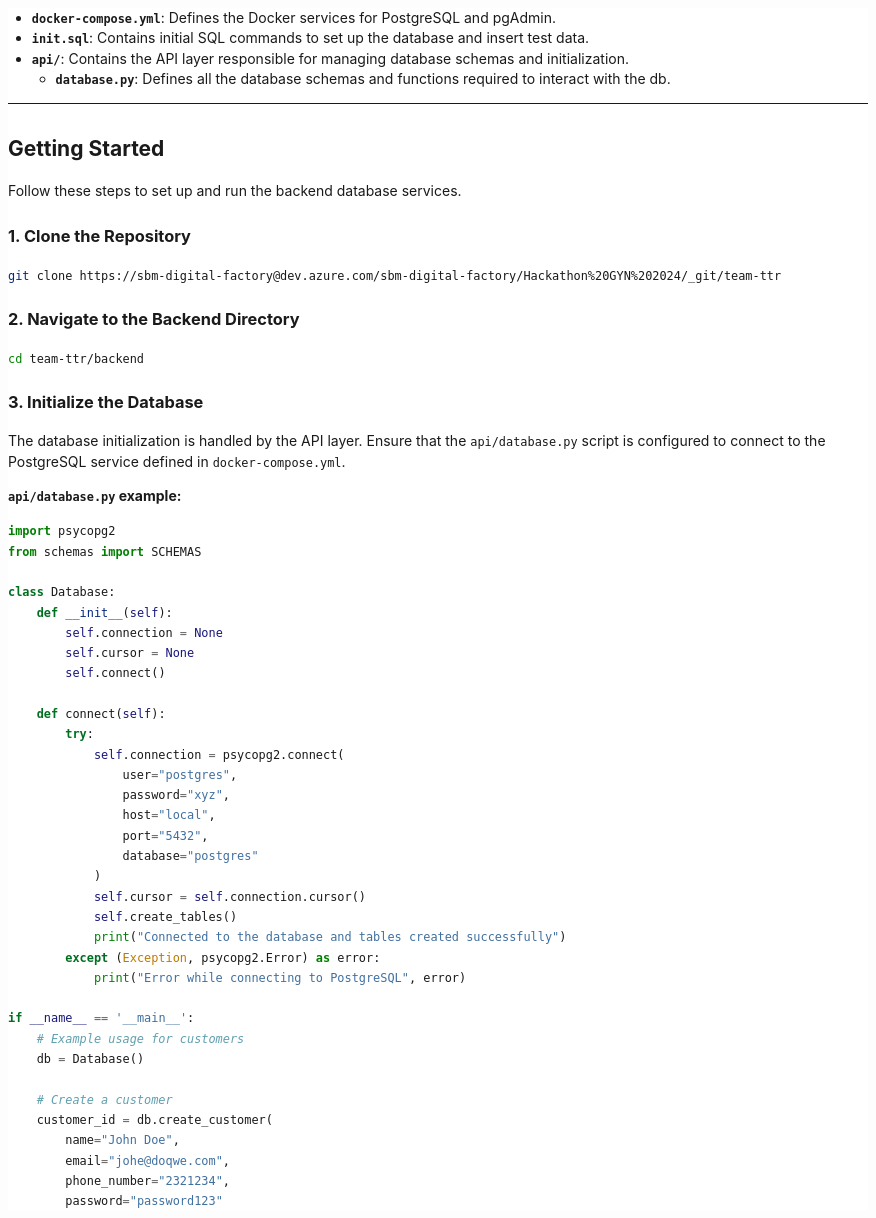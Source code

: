 - **`docker-compose.yml`**: Defines the Docker services for PostgreSQL and pgAdmin.
- **`init.sql`**: Contains initial SQL commands to set up the database and insert test data.
- **`api/`**: Contains the API layer responsible for managing database schemas and initialization.
  - **`database.py`**: Defines all the database schemas and functions required to interact with the db.

---

## Getting Started

Follow these steps to set up and run the backend database services.

### 1. Clone the Repository

```bash
git clone https://sbm-digital-factory@dev.azure.com/sbm-digital-factory/Hackathon%20GYN%202024/_git/team-ttr
```

### 2. Navigate to the Backend Directory

```bash
cd team-ttr/backend
```

### 3. Initialize the Database

The database initialization is handled by the API layer. Ensure that the `api/database.py` script is configured to connect to the PostgreSQL service defined in `docker-compose.yml`.

**`api/database.py` example:**
```python
import psycopg2
from schemas import SCHEMAS

class Database:
    def __init__(self):
        self.connection = None
        self.cursor = None
        self.connect()

    def connect(self):
        try:
            self.connection = psycopg2.connect(
                user="postgres",
                password="xyz",
                host="local",
                port="5432",
                database="postgres"
            )
            self.cursor = self.connection.cursor()
            self.create_tables()
            print("Connected to the database and tables created successfully")
        except (Exception, psycopg2.Error) as error:
            print("Error while connecting to PostgreSQL", error)

if __name__ == '__main__':
    # Example usage for customers
    db = Database()

    # Create a customer
    customer_id = db.create_customer(
        name="John Doe",
        email="johe@doqwe.com",
        phone_number="2321234",
        password="password123"
```